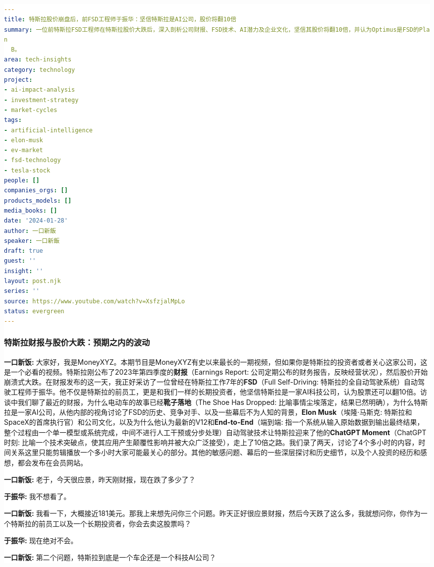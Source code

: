 ```yaml
---
title: 特斯拉股价崩盘后，前FSD工程师于振华：坚信特斯拉是AI公司，股价将翻10倍
summary: 一位前特斯拉FSD工程师在特斯拉股价大跌后，深入剖析公司财报、FSD技术、AI潜力及企业文化，坚信其股价将翻10倍，并认为Optimus是FSD的Plan
  B。
area: tech-insights
category: technology
project:
- ai-impact-analysis
- investment-strategy
- market-cycles
tags:
- artificial-intelligence
- elon-musk
- ev-market
- fsd-technology
- tesla-stock
people: []
companies_orgs: []
products_models: []
media_books: []
date: '2024-01-28'
author: 一口新飯
speaker: 一口新飯
draft: true
guest: ''
insight: ''
layout: post.njk
series: ''
source: https://www.youtube.com/watch?v=XsfzjalMpLo
status: evergreen
---
```

### 特斯拉财报与股价大跌：预期之内的波动

**一口新饭:** 大家好，我是MoneyXYZ。本期节目是MoneyXYZ有史以来最长的一期视频，但如果你是特斯拉的投资者或者关心这家公司，这是一个必看的视频。特斯拉刚公布了2023年第四季度的**财报**（Earnings Report: 公司定期公布的财务报告，反映经营状况），然后股价开始崩溃式大跌。在财报发布的这一天，我正好采访了一位曾经在特斯拉工作7年的**FSD**（Full Self-Driving: 特斯拉的全自动驾驶系统）自动驾驶工程师于振华。他不仅是特斯拉的前员工，更是和我们一样的长期投资者，他坚信特斯拉是一家AI科技公司，认为股票还可以翻10倍。访谈中我们聊了最近的财报，为什么电动车的故事已经**靴子落地**（The Shoe Has Dropped: 比喻事情尘埃落定，结果已然明确），为什么特斯拉是一家AI公司，从他内部的视角讨论了FSD的历史、竞争对手、以及一些幕后不为人知的背景，**Elon Musk**（埃隆·马斯克: 特斯拉和SpaceX的首席执行官）和公司文化，以及为什么他认为最新的V12和**End-to-End**（端到端: 指一个系统从输入原始数据到输出最终结果，整个过程由一个单一模型或系统完成，中间不进行人工干预或分步处理）自动驾驶技术让特斯拉迎来了他的**ChatGPT Moment**（ChatGPT时刻: 比喻一个技术突破点，使其应用产生颠覆性影响并被大众广泛接受），走上了10倍之路。我们录了两天，讨论了4个多小时的内容，时间关系这里只能剪辑播放一个多小时大家可能最关心的部分。其他的敏感问题、幕后的一些深层探讨和历史细节，以及个人投资的经历和感想，都会发布在会员网站。

**一口新饭:** 老于，今天很应景，昨天刚财报，现在跌了多少了？

**于振华:** 我不想看了。

**一口新饭:** 我看一下，大概接近181美元。那我上来想先问你三个问题。昨天正好很应景财报，然后今天跌了这么多，我就想问你，你作为一个特斯拉的前员工以及一个长期投资者，你会去卖这股票吗？

**于振华:** 现在绝对不会。

**一口新饭:** 第二个问题，特斯拉到底是一个车企还是一个科技AI公司？
